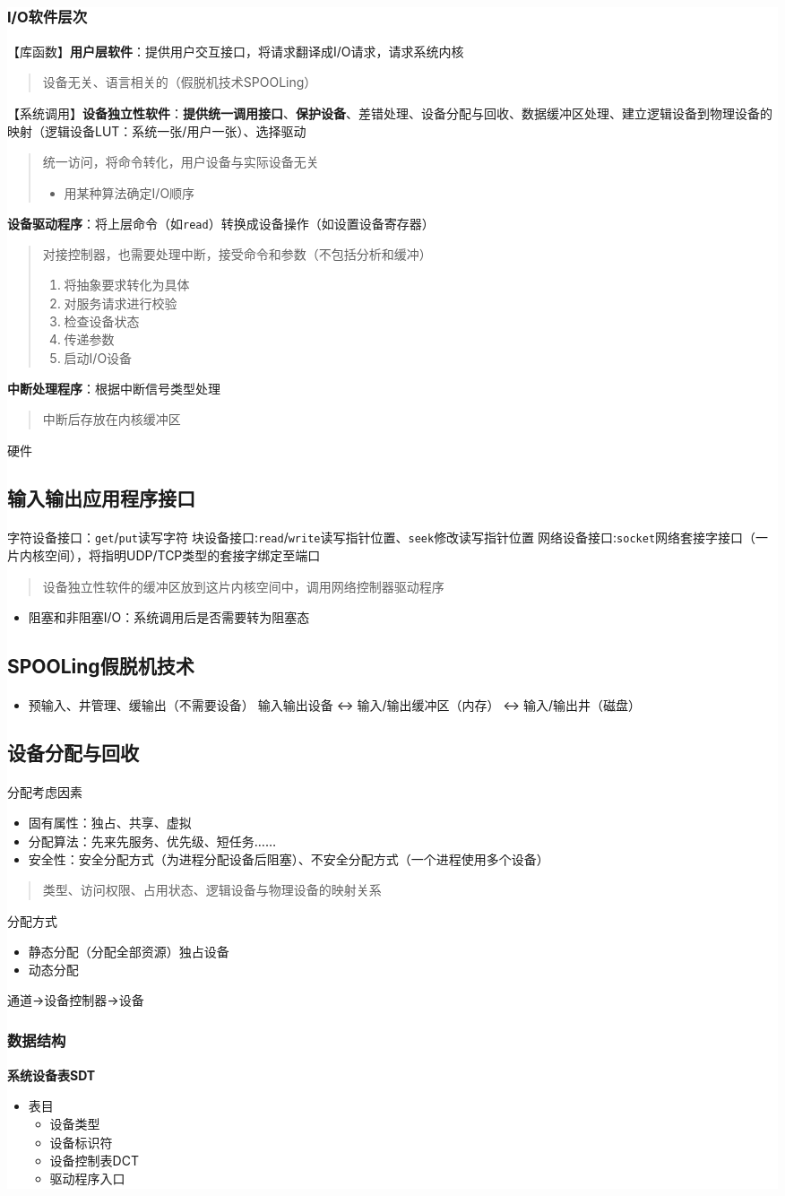 ### I/O软件层次
【库函数】**用户层软件**：提供用户交互接口，将请求翻译成I/O请求，请求系统内核
  > 设备无关、语言相关的（假脱机技术SPOOLing）

【系统调用】**设备独立性软件**：**提供统一调用接口**、**保护设备**、差错处理、设备分配与回收、数据缓冲区处理、建立逻辑设备到物理设备的映射（逻辑设备LUT：系统一张/用户一张）、选择驱动
  > 统一访问，将命令转化，用户设备与实际设备无关
  > - 用某种算法确定I/O顺序

**设备驱动程序**：将上层命令（如`read`）转换成设备操作（如设置设备寄存器）
  > 对接控制器，也需要处理中断，接受命令和参数（不包括分析和缓冲）
  > 1. 将抽象要求转化为具体
  > 2. 对服务请求进行校验
  > 3. 检查设备状态
  > 4. 传递参数
  > 5. 启动I/O设备

**中断处理程序**：根据中断信号类型处理
  > 中断后存放在内核缓冲区

硬件

## 输入输出应用程序接口

字符设备接口：`get`/`put`读写字符
块设备接口:`read`/`write`读写指针位置、`seek`修改读写指针位置
网络设备接口:`socket`网络套接字接口（一片内核空间），将指明UDP/TCP类型的套接字绑定至端口
> 设备独立性软件的缓冲区放到这片内核空间中，调用网络控制器驱动程序

- 阻塞和非阻塞I/O：系统调用后是否需要转为阻塞态

## SPOOLing假脱机技术

- 预输入、井管理、缓输出（不需要设备）
输入输出设备 ↔ 输入/输出缓冲区（内存） ↔ 输入/输出井（磁盘）

## 设备分配与回收

分配考虑因素
- 固有属性：独占、共享、虚拟
- 分配算法：先来先服务、优先级、短任务……
- 安全性：安全分配方式（为进程分配设备后阻塞）、不安全分配方式（一个进程使用多个设备）
> 类型、访问权限、占用状态、逻辑设备与物理设备的映射关系

分配方式
- 静态分配（分配全部资源）独占设备
- 动态分配

通道→设备控制器→设备

### 数据结构

**系统设备表SDT**
- 表目
    - 设备类型
    - 设备标识符
    - 设备控制表DCT
    - 驱动程序入口
